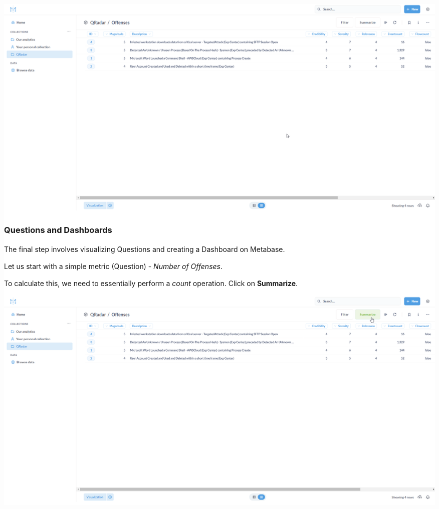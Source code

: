![Metabase](/assets/images/metabase_20.png)

### Questions and Dashboards

The final step involves visualizing Questions and creating a Dashboard on Metabase.

Let us start with a simple metric (Question) - *Number of Offenses*.

To calculate this, we need to essentially perform a *count* operation. Click on **Summarize**.

![Metabase](/assets/images/metabase_21.png)
